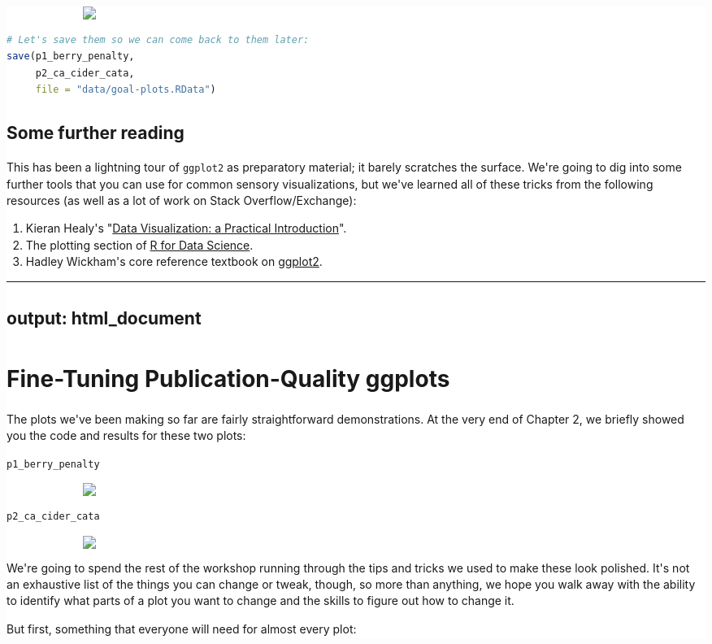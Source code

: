 <img src="02-ggplot2-basics_files/figure-html/cider-final-plot-1.png" width="672" style="display: block; margin: auto;" />




``` r
# Let's save them so we can come back to them later:
save(p1_berry_penalty,
     p2_ca_cider_cata,
     file = "data/goal-plots.RData")
```

## Some further reading

This has been a lightning tour of `ggplot2` as preparatory material; it barely scratches the surface.  We're going to dig into some further tools that you can use for common sensory visualizations, but we've learned all of these tricks from the following resources (as well as a lot of work on Stack Overflow/Exchange):

1.  Kieran Healy's "[Data Visualization: a Practical Introduction](https://socviz.co/index.html#preface)".
2.  The plotting section of [R for Data Science](https://r4ds.had.co.nz/data-visualisation.html).
3.  Hadley Wickham's core reference textbook on [ggplot2](https://ggplot2-book.org/).




---
output: html_document
---

# Fine-Tuning Publication-Quality ggplots



The plots we've been making so far are fairly straightforward demonstrations. At the very end of Chapter 2, we briefly showed you the code and results for these two plots:


``` r
p1_berry_penalty
```

<img src="03-finetuning-ggplot_files/figure-html/pretty plot examples-1.png" width="672" style="display: block; margin: auto;" />

``` r
p2_ca_cider_cata
```

<img src="03-finetuning-ggplot_files/figure-html/pretty plot examples-2.png" width="672" style="display: block; margin: auto;" />

We're going to spend the rest of the workshop running through the tips and tricks we used to make these look polished. It's not an exhaustive list of the things you can change or tweak, though, so more than anything, we hope you walk away with the ability to identify what parts of a plot you want to change and the skills to figure out how to change it.

But first, something that everyone will need for almost every plot:

